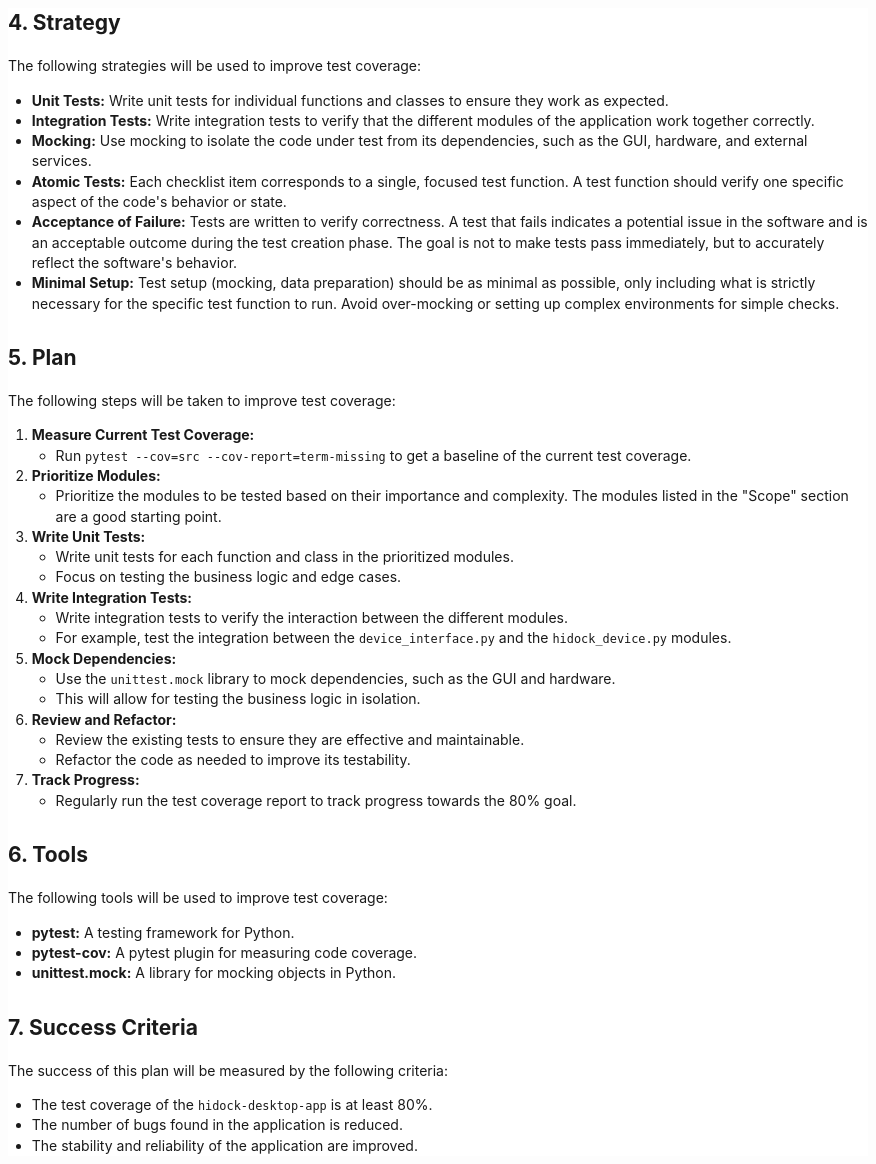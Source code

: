 ## 4. Strategy

The following strategies will be used to improve test coverage:

- **Unit Tests:** Write unit tests for individual functions and classes to ensure they work as expected.
- **Integration Tests:** Write integration tests to verify that the different modules of the application work together correctly.
- **Mocking:** Use mocking to isolate the code under test from its dependencies, such as the GUI, hardware, and external services.
- **Atomic Tests:** Each checklist item corresponds to a single, focused test function. A test function should verify one specific aspect of the code's behavior or state.
- **Acceptance of Failure:** Tests are written to verify correctness. A test that fails indicates a potential issue in the software and is an acceptable outcome during the test creation phase. The goal is not to make tests pass immediately, but to accurately reflect the software's behavior.
- **Minimal Setup:** Test setup (mocking, data preparation) should be as minimal as possible, only including what is strictly necessary for the specific test function to run. Avoid over-mocking or setting up complex environments for simple checks.

## 5. Plan

The following steps will be taken to improve test coverage:

1. **Measure Current Test Coverage:**
   - Run `pytest --cov=src --cov-report=term-missing` to get a baseline of the current test coverage.
2. **Prioritize Modules:**
   - Prioritize the modules to be tested based on their importance and complexity. The modules listed in the "Scope" section are a good starting point.
3. **Write Unit Tests:**
   - Write unit tests for each function and class in the prioritized modules.
   - Focus on testing the business logic and edge cases.
4. **Write Integration Tests:**
   - Write integration tests to verify the interaction between the different modules.
   - For example, test the integration between the `device_interface.py` and the `hidock_device.py` modules.
5. **Mock Dependencies:**
   - Use the `unittest.mock` library to mock dependencies, such as the GUI and hardware.
   - This will allow for testing the business logic in isolation.
6. **Review and Refactor:**
   - Review the existing tests to ensure they are effective and maintainable.
   - Refactor the code as needed to improve its testability.
7. **Track Progress:**
   - Regularly run the test coverage report to track progress towards the 80% goal.

## 6. Tools

The following tools will be used to improve test coverage:

- **pytest:** A testing framework for Python.
- **pytest-cov:** A pytest plugin for measuring code coverage.
- **unittest.mock:** A library for mocking objects in Python.

## 7. Success Criteria

The success of this plan will be measured by the following criteria:

- The test coverage of the `hidock-desktop-app` is at least 80%.
- The number of bugs found in the application is reduced.
- The stability and reliability of the application are improved.
